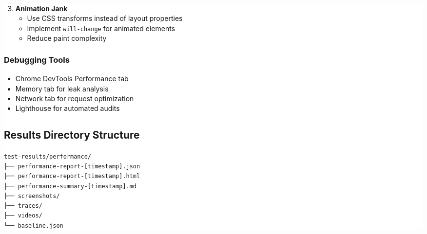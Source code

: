 3. **Animation Jank**
   - Use CSS transforms instead of layout properties
   - Implement `will-change` for animated elements
   - Reduce paint complexity

### Debugging Tools
- Chrome DevTools Performance tab
- Memory tab for leak analysis
- Network tab for request optimization
- Lighthouse for automated audits

## Results Directory Structure
```
test-results/performance/
├── performance-report-[timestamp].json
├── performance-report-[timestamp].html  
├── performance-summary-[timestamp].md
├── screenshots/
├── traces/
├── videos/
└── baseline.json
```